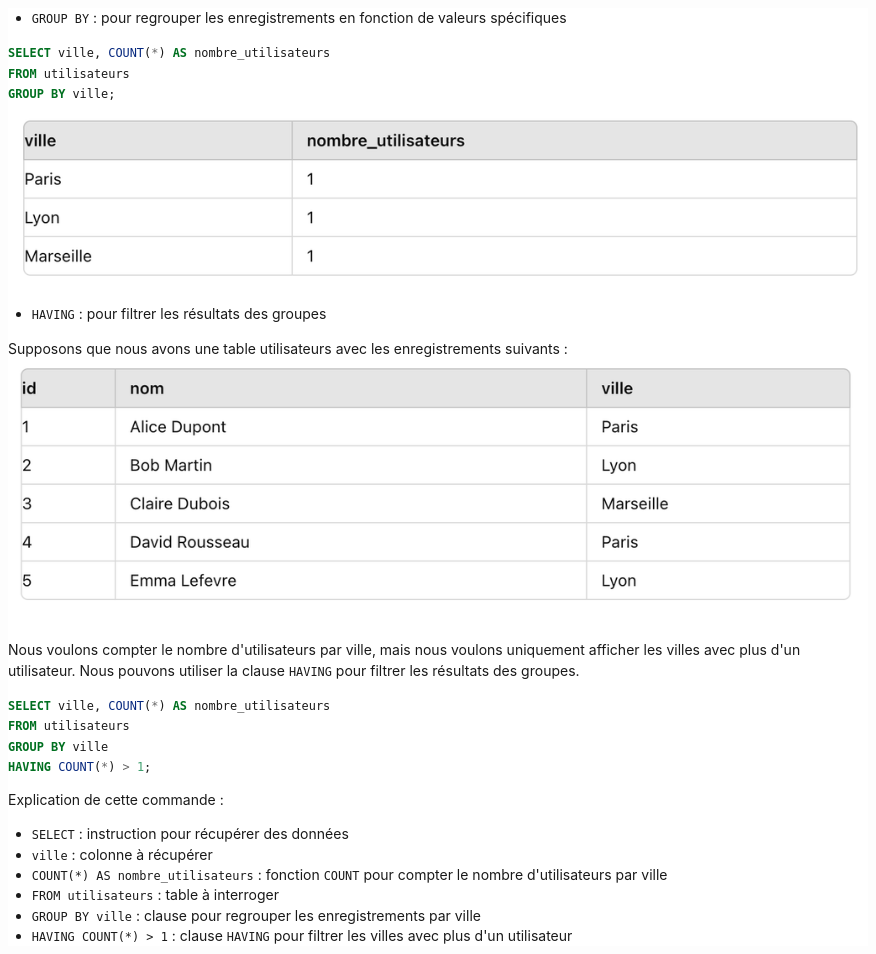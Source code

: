 - `GROUP BY` : pour regrouper les enregistrements en fonction de valeurs spécifiques

```sql
SELECT ville, COUNT(*) AS nombre_utilisateurs
FROM utilisateurs
GROUP BY ville;
```

![img_61.png](images/img_61.png)

- `HAVING` : pour filtrer les résultats des groupes

Supposons que nous avons une table utilisateurs avec les enregistrements suivants :
![img_62.png](images/img_62.png)

Nous voulons compter le nombre d'utilisateurs par ville, mais nous voulons uniquement afficher les villes avec plus d'un utilisateur. Nous pouvons utiliser la clause `HAVING` pour filtrer les résultats des groupes.

```sql
SELECT ville, COUNT(*) AS nombre_utilisateurs
FROM utilisateurs
GROUP BY ville
HAVING COUNT(*) > 1;
```

Explication de cette commande :
- `SELECT` : instruction pour récupérer des données
- `ville` : colonne à récupérer
- `COUNT(*) AS nombre_utilisateurs` : fonction `COUNT` pour compter le nombre d'utilisateurs par ville
- `FROM utilisateurs` : table à interroger
- `GROUP BY ville` : clause pour regrouper les enregistrements par ville
- `HAVING COUNT(*) > 1` : clause `HAVING` pour filtrer les villes avec plus d'un utilisateur
